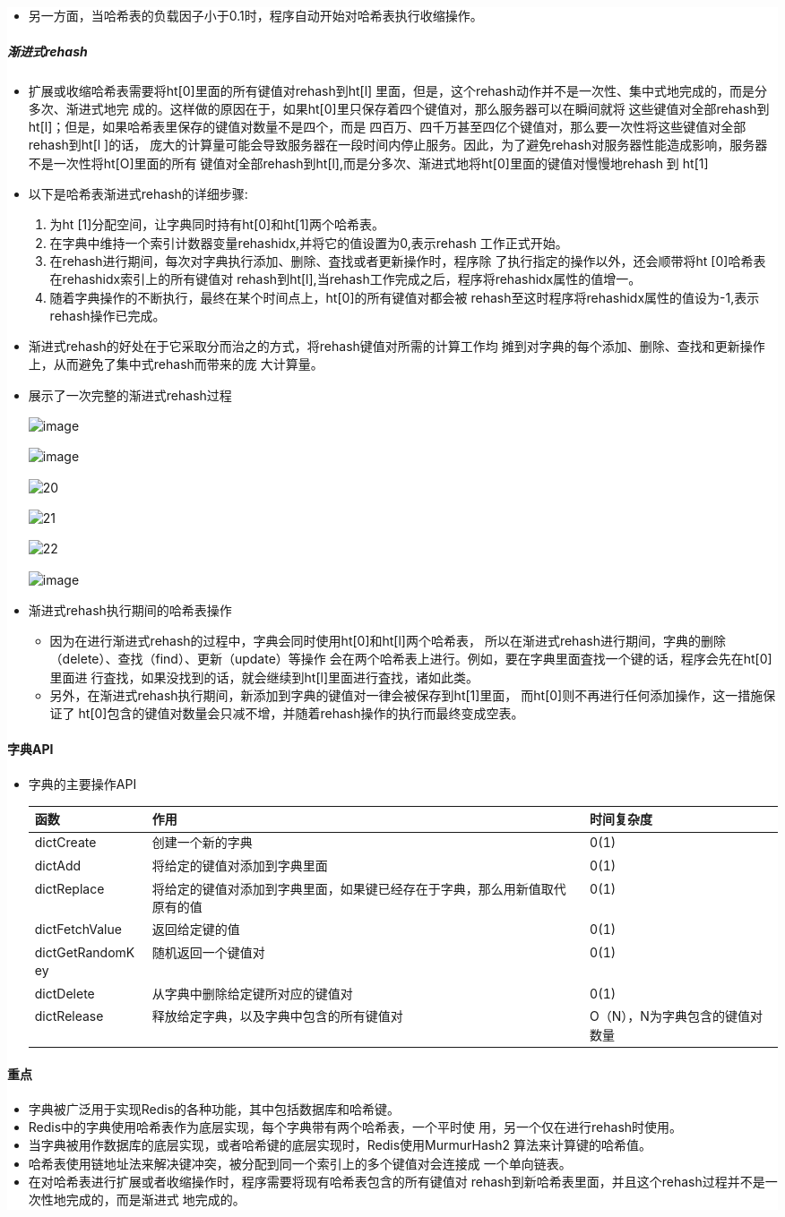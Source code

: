   * 另一方面，当哈希表的负载因子小于0.1时，程序自动开始对哈希表执行收缩操作。

##### 渐进式rehash

* 扩展或收缩哈希表需要将ht[0]里面的所有键值对rehash到ht[l] 里面，但是，这个rehash动作并不是一次性、集中式地完成的，而是分多次、渐进式地完 成的。这样做的原因在于，如果ht[0]里只保存着四个键值对，那么服务器可以在瞬间就将 这些键值对全部rehash到ht[l]；但是，如果哈希表里保存的键值对数量不是四个，而是 四百万、四千万甚至四亿个键值对，那么要一次性将这些键值对全部rehash到ht[l ]的话， 庞大的计算量可能会导致服务器在一段时间内停止服务。因此，为了避免rehash对服务器性能造成影响，服务器不是一次性将ht[O]里面的所有 键值对全部rehash到ht[l],而是分多次、渐进式地将ht[0]里面的键值对慢慢地rehash 到 ht[1]
* 以下是哈希表渐进式rehash的详细步骤:
  1. 为ht [1]分配空间，让字典同时持有ht[0]和ht[1]两个哈希表。
  2. 在字典中维持一个索引计数器变量rehashidx,并将它的值设置为0,表示rehash 工作正式开始。
  3. 在rehash进行期间，每次对字典执行添加、删除、査找或者更新操作时，程序除 了执行指定的操作以外，还会顺带将ht [0]哈希表在rehashidx索引上的所有键值对 rehash到ht[l],当rehash工作完成之后，程序将rehashidx属性的值增一。
  4. 随着字典操作的不断执行，最终在某个时间点上，ht[0]的所有键值对都会被 rehash至这时程序将rehashidx属性的值设为-1,表示rehash操作已完成。
* 渐进式rehash的好处在于它采取分而治之的方式，将rehash键值对所需的计算工作均 摊到对字典的每个添加、删除、查找和更新操作上，从而避免了集中式rehash而带来的庞 大计算量。

* 展示了一次完整的渐进式rehash过程

  ![image](E:\Learn\repository\redis\imgs\18.png)

  ![image](E:\Learn\repository\redis\imgs\19.png)

  ![20](E:\Learn\repository\redis\imgs\20.png)

  ![21](E:\Learn\repository\redis\imgs\21.png)

  ![22](E:\Learn\repository\redis\imgs\22.png)

  ![image](E:\Learn\repository\redis\imgs\23.png)

* 渐进式rehash执行期间的哈希表操作
  * 因为在进行渐进式rehash的过程中，字典会同时使用ht[0]和ht[l]两个哈希表， 所以在渐进式rehash进行期间，字典的删除（delete）、查找（find）、更新（update）等操作 会在两个哈希表上进行。例如，要在字典里面査找一个键的话，程序会先在ht[0]里面进 行査找，如果没找到的话，就会继续到ht[l]里面进行査找，诸如此类。
  * 另外，在渐进式rehash执行期间，新添加到字典的键值对一律会被保存到ht[1]里面， 而ht[0]则不再进行任何添加操作，这一措施保证了 ht[0]包含的键值对数量会只减不增，并随着rehash操作的执行而最终变成空表。

#### 字典API

* 字典的主要操作API

  | 函数             | 作用                                                         | 时间复杂度                      |
  | ---------------- | ------------------------------------------------------------ | ------------------------------- |
  | dictCreate       | 创建一个新的字典                                             | 0(1)                            |
  | dictAdd          | 将给定的键值对添加到字典里面                                 | 0(1)                            |
  | dictReplace      | 将给定的键值对添加到字典里面，如果键已经存在于字典，那么用新值取代原有的值 | 0(1)                            |
  | dictFetchValue   | 返回给定键的值                                               | 0(1)                            |
  | dictGetRandomKey | 随机返回一个键值对                                           | 0(1)                            |
  | dictDelete       | 从字典中删除给定键所对应的键值对                             | 0(1)                            |
  | dictRelease      | 释放给定字典，以及字典中包含的所有键值对                     | O（N），N为字典包含的键值对数量 |

#### 重点

* 字典被广泛用于实现Redis的各种功能，其中包括数据库和哈希键。
*  Redis中的字典使用哈希表作为底层实现，每个字典带有两个哈希表，一个平时使 用，另一个仅在进行rehash时使用。
* 当字典被用作数据库的底层实现，或者哈希键的底层实现时，Redis使用MurmurHash2 算法来计算键的哈希值。
* 哈希表使用链地址法来解决键冲突，被分配到同一个索引上的多个键值对会连接成 一个单向链表。
* 在对哈希表进行扩展或者收缩操作时，程序需要将现有哈希表包含的所有键值对 rehash到新哈希表里面，并且这个rehash过程并不是一次性地完成的，而是渐进式 地完成的。
